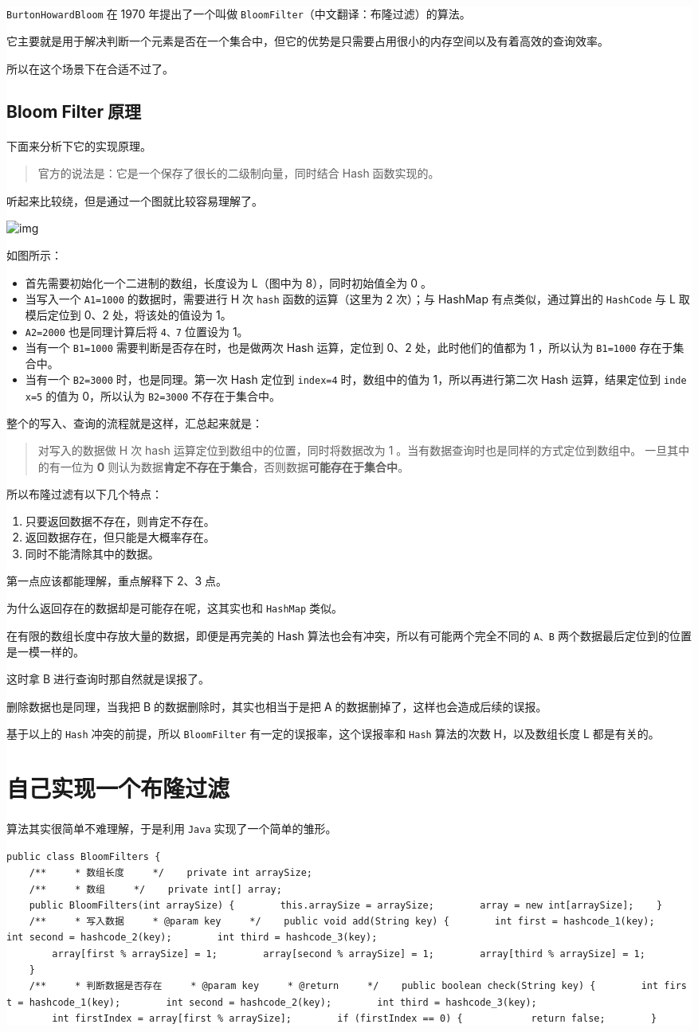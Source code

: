 `BurtonHowardBloom` 在 1970 年提出了一个叫做 `BloomFilter`（中文翻译：布隆过滤）的算法。

它主要就是用于解决判断一个元素是否在一个集合中，但它的优势是只需要占用很小的内存空间以及有着高效的查询效率。

所以在这个场景下在合适不过了。

## Bloom Filter 原理

下面来分析下它的实现原理。

> 官方的说法是：它是一个保存了很长的二级制向量，同时结合 Hash 函数实现的。

听起来比较绕，但是通过一个图就比较容易理解了。

![img](https://mmbiz.qpic.cn/mmbiz_jpg/csD7FygBVl1whlD22IErSG1dFe3uTGiancITgRibThicbh1uSsD00Az1wNtzodfbykcXgrH41vtSVXIdrjjMfoOSQ/640?tp=webp&wxfrom=5&wx_lazy=1&wx_co=1)

如图所示：

- 首先需要初始化一个二进制的数组，长度设为 L（图中为 8），同时初始值全为 0 。
- 当写入一个 `A1=1000` 的数据时，需要进行 H 次 `hash` 函数的运算（这里为 2 次）；与 HashMap 有点类似，通过算出的 `HashCode` 与 L 取模后定位到 0、2 处，将该处的值设为 1。
- `A2=2000` 也是同理计算后将 `4、7` 位置设为 1。
- 当有一个 `B1=1000` 需要判断是否存在时，也是做两次 Hash 运算，定位到 0、2 处，此时他们的值都为 1 ，所以认为 `B1=1000` 存在于集合中。
- 当有一个 `B2=3000` 时，也是同理。第一次 Hash 定位到 `index=4` 时，数组中的值为 1，所以再进行第二次 Hash 运算，结果定位到 `index=5` 的值为 0，所以认为 `B2=3000` 不存在于集合中。

整个的写入、查询的流程就是这样，汇总起来就是：

> 对写入的数据做 H 次 hash 运算定位到数组中的位置，同时将数据改为 1 。当有数据查询时也是同样的方式定位到数组中。 一旦其中的有一位为 **0** 则认为数据**肯定不存在于集合**，否则数据**可能存在于集合中**。

所以布隆过滤有以下几个特点：

1. 只要返回数据不存在，则肯定不存在。
2. 返回数据存在，但只能是大概率存在。
3. 同时不能清除其中的数据。

第一点应该都能理解，重点解释下 2、3 点。

为什么返回存在的数据却是可能存在呢，这其实也和 `HashMap` 类似。

在有限的数组长度中存放大量的数据，即便是再完美的 Hash 算法也会有冲突，所以有可能两个完全不同的 `A、B` 两个数据最后定位到的位置是一模一样的。

这时拿 B 进行查询时那自然就是误报了。

删除数据也是同理，当我把 B 的数据删除时，其实也相当于是把 A 的数据删掉了，这样也会造成后续的误报。

基于以上的 `Hash` 冲突的前提，所以 `BloomFilter` 有一定的误报率，这个误报率和 `Hash` 算法的次数 H，以及数组长度 L 都是有关的。

# 自己实现一个布隆过滤

算法其实很简单不难理解，于是利用 `Java` 实现了一个简单的雏形。

```
public class BloomFilters {
    /**     * 数组长度     */    private int arraySize;
    /**     * 数组     */    private int[] array;
    public BloomFilters(int arraySize) {        this.arraySize = arraySize;        array = new int[arraySize];    }
    /**     * 写入数据     * @param key     */    public void add(String key) {        int first = hashcode_1(key);        int second = hashcode_2(key);        int third = hashcode_3(key);
        array[first % arraySize] = 1;        array[second % arraySize] = 1;        array[third % arraySize] = 1;
    }
    /**     * 判断数据是否存在     * @param key     * @return     */    public boolean check(String key) {        int first = hashcode_1(key);        int second = hashcode_2(key);        int third = hashcode_3(key);
        int firstIndex = array[first % arraySize];        if (firstIndex == 0) {            return false;        }
```